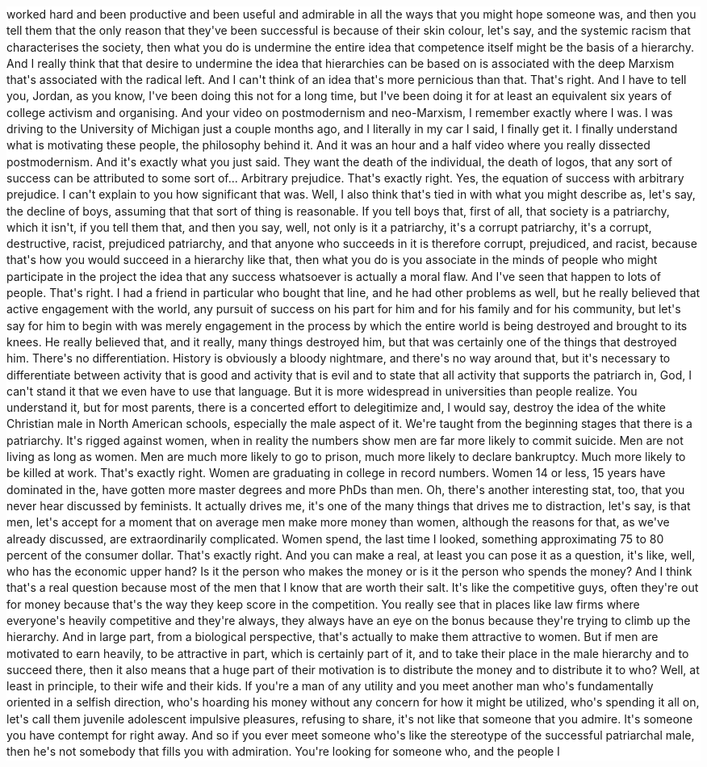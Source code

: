 worked hard and been productive and been useful and admirable in all the ways that you might hope someone was, and then you tell them that the only reason that they've been successful is because of their skin colour, let's say, and the systemic racism that characterises the society, then what you do is undermine the entire idea that competence itself might be the basis of a hierarchy. And I really think that that desire to undermine the idea that hierarchies can be based on is associated with the deep Marxism that's associated with the radical left. And I can't think of an idea that's more pernicious than that. That's right. And I have to tell you, Jordan, as you know, I've been doing this not for a long time, but I've been doing it for at least an equivalent six years of college activism and organising. And your video on postmodernism and neo-Marxism, I remember exactly where I was. I was driving to the University of Michigan just a couple months ago, and I literally in my car I said, I finally get it. I finally understand what is motivating these people, the philosophy behind it. And it was an hour and a half video where you really dissected postmodernism. And it's exactly what you just said. They want the death of the individual, the death of logos, that any sort of success can be attributed to some sort of... Arbitrary prejudice. That's exactly right. Yes, the equation of success with arbitrary prejudice. I can't explain to you how significant that was. Well, I also think that's tied in with what you might describe as, let's say, the decline of boys, assuming that that sort of thing is reasonable. If you tell boys that, first of all, that society is a patriarchy, which it isn't, if you tell them that, and then you say, well, not only is it a patriarchy, it's a corrupt patriarchy, it's a corrupt, destructive, racist, prejudiced patriarchy, and that anyone who succeeds in it is therefore corrupt, prejudiced, and racist, because that's how you would succeed in a hierarchy like that, then what you do is you associate in the minds of people who might participate in the project the idea that any success whatsoever is actually a moral flaw. And I've seen that happen to lots of people. That's right. I had a friend in particular who bought that line, and he had other problems as well, but he really believed that active engagement with the world, any pursuit of success on his part for him and for his family and for his community, but let's say for him to begin with was merely engagement in the process by which the entire world is being destroyed and brought to its knees. He really believed that, and it really, many things destroyed him, but that was certainly one of the things that destroyed him. There's no differentiation. History is obviously a bloody nightmare, and there's no way around that, but it's necessary to differentiate between activity that is good and activity that is evil and to state that all activity that supports the patriarch in, God, I can't stand it that we even have to use that language. But it is more widespread in universities than people realize. You understand it, but for most parents, there is a concerted effort to delegitimize and, I would say, destroy the idea of the white Christian male in North American schools, especially the male aspect of it. We're taught from the beginning stages that there is a patriarchy. It's rigged against women, when in reality the numbers show men are far more likely to commit suicide. Men are not living as long as women. Men are much more likely to go to prison, much more likely to declare bankruptcy. Much more likely to be killed at work. That's exactly right. Women are graduating in college in record numbers. Women 14 or less, 15 years have dominated in the, have gotten more master degrees and more PhDs than men. Oh, there's another interesting stat, too, that you never hear discussed by feminists. It actually drives me, it's one of the many things that drives me to distraction, let's say, is that men, let's accept for a moment that on average men make more money than women, although the reasons for that, as we've already discussed, are extraordinarily complicated. Women spend, the last time I looked, something approximating 75 to 80 percent of the consumer dollar. That's exactly right. And you can make a real, at least you can pose it as a question, it's like, well, who has the economic upper hand? Is it the person who makes the money or is it the person who spends the money? And I think that's a real question because most of the men that I know that are worth their salt. It's like the competitive guys, often they're out for money because that's the way they keep score in the competition. You really see that in places like law firms where everyone's heavily competitive and they're always, they always have an eye on the bonus because they're trying to climb up the hierarchy. And in large part, from a biological perspective, that's actually to make them attractive to women. But if men are motivated to earn heavily, to be attractive in part, which is certainly part of it, and to take their place in the male hierarchy and to succeed there, then it also means that a huge part of their motivation is to distribute the money and to distribute it to who? Well, at least in principle, to their wife and their kids. If you're a man of any utility and you meet another man who's fundamentally oriented in a selfish direction, who's hoarding his money without any concern for how it might be utilized, who's spending it all on, let's call them juvenile adolescent impulsive pleasures, refusing to share, it's not like that someone that you admire. It's someone you have contempt for right away. And so if you ever meet someone who's like the stereotype of the successful patriarchal male, then he's not somebody that fills you with admiration. You're looking for someone who, and the people I